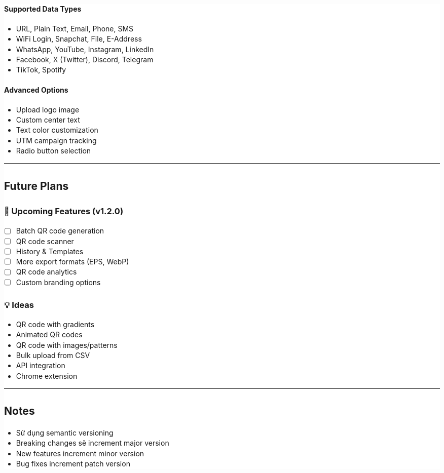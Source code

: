 #### Supported Data Types
- URL, Plain Text, Email, Phone, SMS
- WiFi Login, Snapchat, File, E-Address
- WhatsApp, YouTube, Instagram, LinkedIn
- Facebook, X (Twitter), Discord, Telegram
- TikTok, Spotify

#### Advanced Options
- Upload logo image
- Custom center text
- Text color customization
- UTM campaign tracking
- Radio button selection

---

## Future Plans

### 🚀 Upcoming Features (v1.2.0)
- [ ] Batch QR code generation
- [ ] QR code scanner
- [ ] History & Templates
- [ ] More export formats (EPS, WebP)
- [ ] QR code analytics
- [ ] Custom branding options

### 💡 Ideas
- QR code with gradients
- Animated QR codes
- QR code with images/patterns
- Bulk upload from CSV
- API integration
- Chrome extension

---

## Notes

- Sử dụng semantic versioning
- Breaking changes sẽ increment major version
- New features increment minor version
- Bug fixes increment patch version
